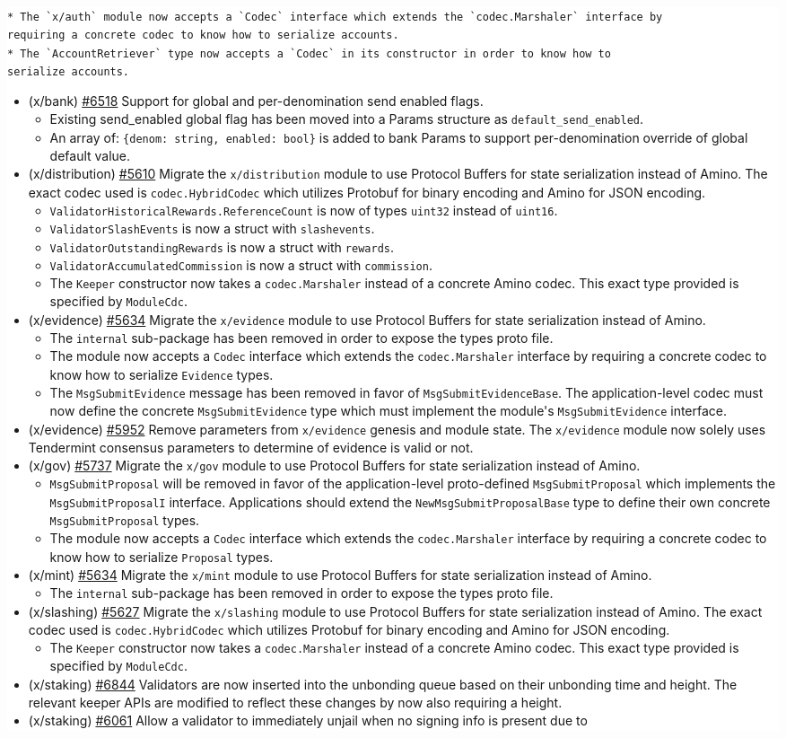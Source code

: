     * The `x/auth` module now accepts a `Codec` interface which extends the `codec.Marshaler` interface by
    requiring a concrete codec to know how to serialize accounts.
    * The `AccountRetriever` type now accepts a `Codec` in its constructor in order to know how to
    serialize accounts.
  * (x/bank) [\#6518](https://github.com/ivansukach/modified-cosmos-sdk/pull/6518) Support for global and per-denomination send enabled flags.
    * Existing send_enabled global flag has been moved into a Params structure as `default_send_enabled`.
    * An array of: `{denom: string, enabled: bool}` is added to bank Params to support per-denomination override of global default value.
  * (x/distribution) [\#5610](https://github.com/ivansukach/modified-cosmos-sdk/pull/5610) Migrate the `x/distribution` module to use Protocol Buffers for state
  serialization instead of Amino. The exact codec used is `codec.HybridCodec` which utilizes Protobuf for binary encoding and Amino
  for JSON encoding.
    * `ValidatorHistoricalRewards.ReferenceCount` is now of types `uint32` instead of `uint16`.
    * `ValidatorSlashEvents` is now a struct with `slashevents`.
    * `ValidatorOutstandingRewards` is now a struct with `rewards`.
    * `ValidatorAccumulatedCommission` is now a struct with `commission`.
    * The `Keeper` constructor now takes a `codec.Marshaler` instead of a concrete Amino codec. This exact type
    provided is specified by `ModuleCdc`.
  * (x/evidence) [\#5634](https://github.com/ivansukach/modified-cosmos-sdk/pull/5634) Migrate the `x/evidence` module to use Protocol Buffers for state
  serialization instead of Amino.
    * The `internal` sub-package has been removed in order to expose the types proto file.
    * The module now accepts a `Codec` interface which extends the `codec.Marshaler` interface by
    requiring a concrete codec to know how to serialize `Evidence` types.
    * The `MsgSubmitEvidence` message has been removed in favor of `MsgSubmitEvidenceBase`. The application-level
    codec must now define the concrete `MsgSubmitEvidence` type which must implement the module's `MsgSubmitEvidence`
    interface.
  * (x/evidence) [\#5952](https://github.com/ivansukach/modified-cosmos-sdk/pull/5952) Remove parameters from `x/evidence` genesis and module state. The `x/evidence` module now solely uses Tendermint consensus parameters to determine of evidence is valid or not.
  * (x/gov) [\#5737](https://github.com/ivansukach/modified-cosmos-sdk/pull/5737) Migrate the `x/gov` module to use Protocol
  Buffers for state serialization instead of Amino.
    * `MsgSubmitProposal` will be removed in favor of the application-level proto-defined `MsgSubmitProposal` which
    implements the `MsgSubmitProposalI` interface. Applications should extend the `NewMsgSubmitProposalBase` type
    to define their own concrete `MsgSubmitProposal` types.
    * The module now accepts a `Codec` interface which extends the `codec.Marshaler` interface by
    requiring a concrete codec to know how to serialize `Proposal` types.
  * (x/mint) [\#5634](https://github.com/ivansukach/modified-cosmos-sdk/pull/5634) Migrate the `x/mint` module to use Protocol Buffers for state
  serialization instead of Amino.
    * The `internal` sub-package has been removed in order to expose the types proto file.
  * (x/slashing) [\#5627](https://github.com/ivansukach/modified-cosmos-sdk/pull/5627) Migrate the `x/slashing` module to use Protocol Buffers for state
  serialization instead of Amino. The exact codec used is `codec.HybridCodec` which utilizes Protobuf for binary encoding and Amino
  for JSON encoding.
    * The `Keeper` constructor now takes a `codec.Marshaler` instead of a concrete Amino codec. This exact type
    provided is specified by `ModuleCdc`.
  * (x/staking) [\#6844](https://github.com/ivansukach/modified-cosmos-sdk/pull/6844) Validators are now inserted into the unbonding queue based on their unbonding time and height. The relevant keeper APIs are modified to reflect these changes by now also requiring a height.
  * (x/staking) [\#6061](https://github.com/ivansukach/modified-cosmos-sdk/pull/6061) Allow a validator to immediately unjail when no signing info is present due to